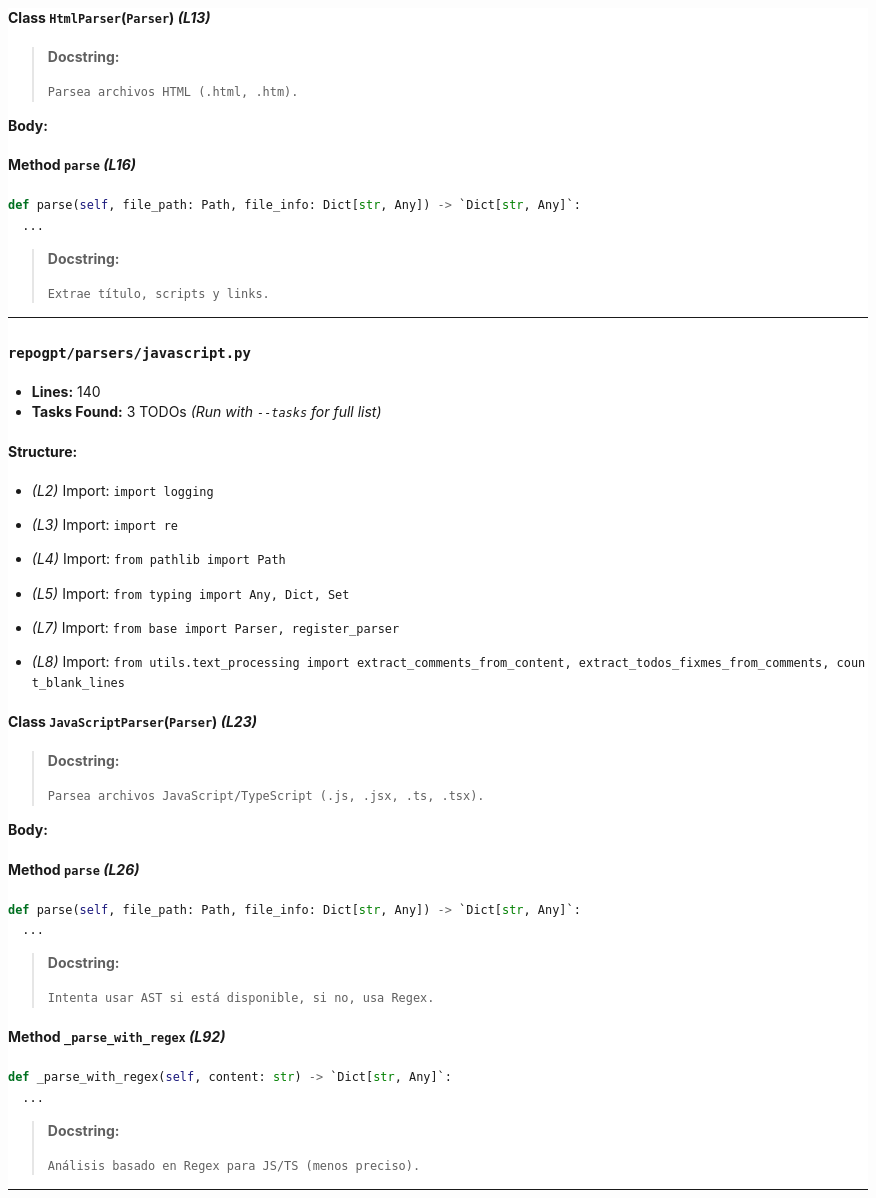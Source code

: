 #### Class `HtmlParser`(`Parser`) *(L13)*
> **Docstring:**
> ```text
> Parsea archivos HTML (.html, .htm).
> ```
**Body:**
  #### Method `parse` *(L16)*
  ```python
def parse(self, file_path: Path, file_info: Dict[str, Any]) -> `Dict[str, Any]`:
    ...
```
  > **Docstring:**
  > ```text
  > Extrae título, scripts y links.
  > ```

---

### `repogpt/parsers/javascript.py`
- **Lines:** 140
- **Tasks Found:** 3 TODOs
  *(Run with `--tasks` for full list)*

#### Structure:
- *(L2)* Import: `import logging`

- *(L3)* Import: `import re`

- *(L4)* Import: `from pathlib import Path`

- *(L5)* Import: `from typing import Any, Dict, Set`

- *(L7)* Import: `from base import Parser, register_parser`

- *(L8)* Import: `from utils.text_processing import extract_comments_from_content, extract_todos_fixmes_from_comments, count_blank_lines`

#### Class `JavaScriptParser`(`Parser`) *(L23)*
> **Docstring:**
> ```text
> Parsea archivos JavaScript/TypeScript (.js, .jsx, .ts, .tsx).
> ```
**Body:**
  #### Method `parse` *(L26)*
  ```python
def parse(self, file_path: Path, file_info: Dict[str, Any]) -> `Dict[str, Any]`:
    ...
```
  > **Docstring:**
  > ```text
  > Intenta usar AST si está disponible, si no, usa Regex.
  > ```
  #### Method `_parse_with_regex` *(L92)*
  ```python
def _parse_with_regex(self, content: str) -> `Dict[str, Any]`:
    ...
```
  > **Docstring:**
  > ```text
  > Análisis basado en Regex para JS/TS (menos preciso).
  > ```

---